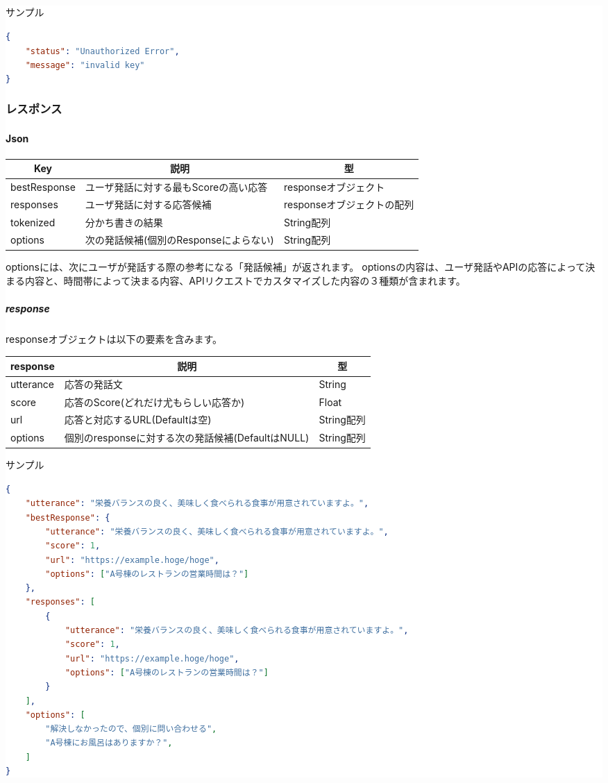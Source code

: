 サンプル
```json
{
    "status": "Unauthorized Error",
    "message": "invalid key"
}
```


### レスポンス
#### Json

|  Key  |  説明  |  型  |
| ---- | ---- | ---- |
|  bestResponse  |  ユーザ発話に対する最もScoreの高い応答  |  responseオブジェクト  |
|  responses  |  ユーザ発話に対する応答候補  |  responseオブジェクトの配列  |
|  tokenized  |  分かち書きの結果 |  String配列  |
|  options  |  次の発話候補(個別のResponseによらない) |  String配列  |

optionsには、次にユーザが発話する際の参考になる「発話候補」が返されます。
optionsの内容は、ユーザ発話やAPIの応答によって決まる内容と、時間帯によって決まる内容、APIリクエストでカスタマイズした内容の３種類が含まれます。

##### response
responseオブジェクトは以下の要素を含みます。

|  response  |  説明  |  型  |
| ---- | ---- | ---- |
|  utterance  |  応答の発話文  |  String  |
|  score  |  応答のScore(どれだけ尤もらしい応答か)  | Float  |
|  url  |  応答と対応するURL(Defaultは空) |  String配列  |
|  options  |  個別のresponseに対する次の発話候補(DefaultはNULL) |  String配列  |


サンプル
```json
{
    "utterance": "栄養バランスの良く、美味しく食べられる食事が用意されていますよ。",
    "bestResponse": {
        "utterance": "栄養バランスの良く、美味しく食べられる食事が用意されていますよ。",
        "score": 1,
        "url": "https://example.hoge/hoge",
        "options": ["A号棟のレストランの営業時間は？"]
    },
    "responses": [
        {
            "utterance": "栄養バランスの良く、美味しく食べられる食事が用意されていますよ。",
            "score": 1,
            "url": "https://example.hoge/hoge",
            "options": ["A号棟のレストランの営業時間は？"]
        }
    ],
    "options": [
        "解決しなかったので、個別に問い合わせる",
        "A号棟にお風呂はありますか？",
    ]
}
```
